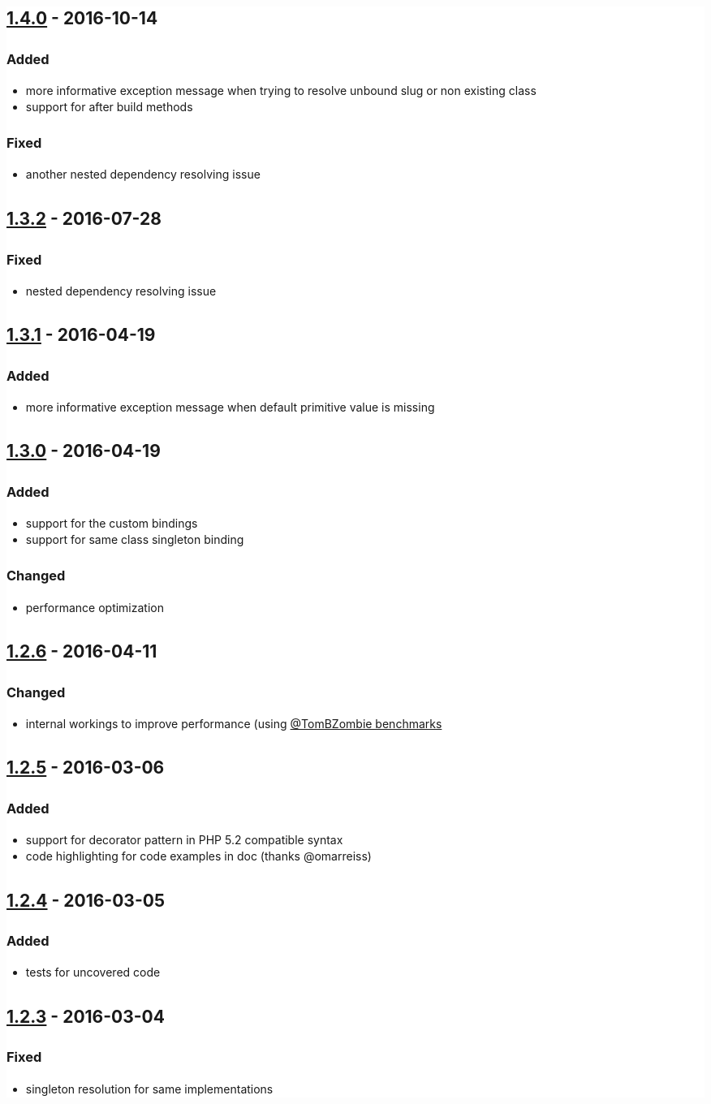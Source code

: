## [1.4.0] - 2016-10-14
### Added
- more informative exception message when trying to resolve unbound slug or non existing class
- support for after build methods

### Fixed
- another nested dependency resolving issue

## [1.3.2] - 2016-07-28
### Fixed
- nested dependency resolving issue

## [1.3.1] - 2016-04-19
### Added
- more informative exception message when default primitive value is missing

## [1.3.0] - 2016-04-19
### Added
- support for the custom bindings
- support for same class singleton binding

### Changed
- performance optimization

## [1.2.6] - 2016-04-11
### Changed
- internal workings to improve performance (using [@TomBZombie benchmarks](https://github.com/TomBZombie/php-dependency-injection-benchmarks)

## [1.2.5] - 2016-03-06
### Added
- support for decorator pattern in PHP 5.2 compatible syntax
- code highlighting for code examples in doc (thanks @omarreiss)

## [1.2.4] - 2016-03-05
### Added
- tests for uncovered code

## [1.2.3] - 2016-03-04
### Fixed
- singleton resolution for same implementations


[1.0.2]: https://github.com/lucatume/di52/compare/1.0.1...1.0.2
[1.0.3]: https://github.com/lucatume/di52/compare/1.0.2...1.0.3
[1.1.0]: https://github.com/lucatume/di52/compare/1.0.3...1.1.0
[1.1.1]: https://github.com/lucatume/di52/compare/1.0.3...1.1.2
[1.1.2]: https://github.com/lucatume/di52/compare/1.0.3...1.1.2
[1.2.0]: https://github.com/lucatume/di52/compare/1.1.2...1.2.0
[1.2.0]: https://github.com/lucatume/di52/compare/1.1.2...1.2.0
[1.2.1]: https://github.com/lucatume/di52/compare/1.2.0...1.2.1
[1.2.2]: https://github.com/lucatume/di52/compare/1.2.1...1.2.2
[1.2.3]: https://github.com/lucatume/di52/compare/1.2.2...1.2.3
[1.2.4]: https://github.com/lucatume/di52/compare/1.2.3...1.2.4
[1.2.5]: https://github.com/lucatume/di52/compare/1.2.4...1.2.5
[1.2.6]: https://github.com/lucatume/di52/compare/1.2.5...1.2.6
[1.3.0]: https://github.com/lucatume/di52/compare/1.2.6...1.3.0
[1.3.1]: https://github.com/lucatume/di52/compare/1.3.0...1.3.1
[1.3.2]: https://github.com/lucatume/di52/compare/1.3.1...1.3.2
[1.4.0]: https://github.com/lucatume/di52/compare/1.3.1...1.4.0
[1.4.1]: https://github.com/lucatume/di52/compare/1.4.0...1.4.1
[1.4.1b]: https://github.com/lucatume/di52/compare/1.4.1...1.4.1b
[1.4.2]: https://github.com/lucatume/di52/compare/1.4.1b...1.4.2
[1.4.3]: https://github.com/lucatume/di52/compare/1.4.2...1.4.3
[1.4.4]: https://github.com/lucatume/di52/compare/1.4.3...1.4.4
[1.4.5]: https://github.com/lucatume/di52/compare/1.4.4...1.4.5
[2.0.0]: https://github.com/lucatume/di52/compare/1.4.5...2.0.0
[2.0.1]: https://github.com/lucatume/di52/compare/2.0.0...2.0.1
[2.0.2]: https://github.com/lucatume/di52/compare/2.0.1...2.0.2
[2.0.3]: https://github.com/lucatume/di52/compare/2.0.2...2.0.3
[2.0.4]: https://github.com/lucatume/di52/compare/2.0.3...2.0.4
[2.0.5]: https://github.com/lucatume/di52/compare/2.0.4...2.0.5
[2.0.6]: https://github.com/lucatume/di52/compare/2.0.5...2.0.6
[2.0.7]: https://github.com/lucatume/di52/compare/2.0.6...2.0.7
[2.0.8]: https://github.com/lucatume/di52/compare/2.0.7...2.0.8
[2.0.9]: https://github.com/lucatume/di52/compare/2.0.8...2.0.9
[2.0.10]: https://github.com/lucatume/di52/compare/2.0.9...2.0.10
[2.0.11]: https://github.com/lucatume/di52/compare/2.0.10...2.0.11
[2.0.12]: https://github.com/lucatume/di52/compare/2.0.11...2.0.12
[2.1.0]: https://github.com/lucatume/di52/compare/2.0.12...2.1.0
[2.1.1]: https://github.com/lucatume/di52/compare/2.1.0...2.1.1
[2.1.2]: https://github.com/lucatume/di52/compare/2.1.1...2.1.2
[Unreleased]: https://github.com/lucatume/di52/compare/2.1.2...HEAD